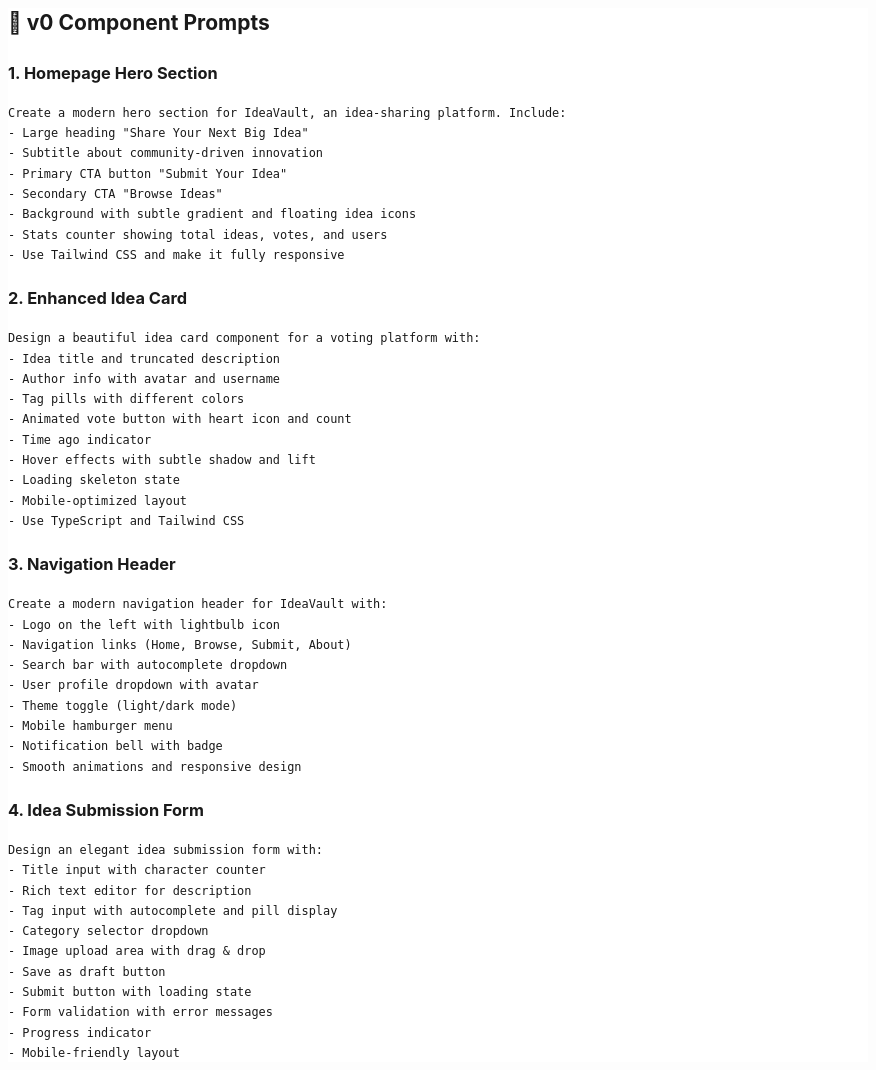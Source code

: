 ## 🎨 v0 Component Prompts

### 1. Homepage Hero Section
```
Create a modern hero section for IdeaVault, an idea-sharing platform. Include:
- Large heading "Share Your Next Big Idea"
- Subtitle about community-driven innovation
- Primary CTA button "Submit Your Idea"
- Secondary CTA "Browse Ideas"
- Background with subtle gradient and floating idea icons
- Stats counter showing total ideas, votes, and users
- Use Tailwind CSS and make it fully responsive
```

### 2. Enhanced Idea Card
```
Design a beautiful idea card component for a voting platform with:
- Idea title and truncated description
- Author info with avatar and username
- Tag pills with different colors
- Animated vote button with heart icon and count
- Time ago indicator
- Hover effects with subtle shadow and lift
- Loading skeleton state
- Mobile-optimized layout
- Use TypeScript and Tailwind CSS
```

### 3. Navigation Header
```
Create a modern navigation header for IdeaVault with:
- Logo on the left with lightbulb icon
- Navigation links (Home, Browse, Submit, About)
- Search bar with autocomplete dropdown
- User profile dropdown with avatar
- Theme toggle (light/dark mode)
- Mobile hamburger menu
- Notification bell with badge
- Smooth animations and responsive design
```

### 4. Idea Submission Form
```
Design an elegant idea submission form with:
- Title input with character counter
- Rich text editor for description
- Tag input with autocomplete and pill display
- Category selector dropdown
- Image upload area with drag & drop
- Save as draft button
- Submit button with loading state
- Form validation with error messages
- Progress indicator
- Mobile-friendly layout
```

